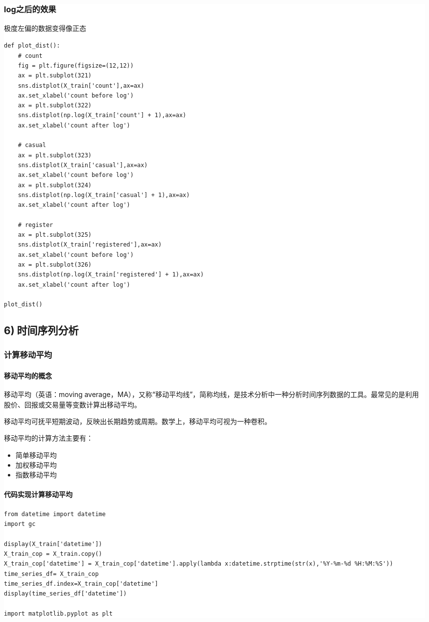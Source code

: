 ### log之后的效果

极度左偏的数据变得像正态

```
def plot_dist():
    # count
    fig = plt.figure(figsize=(12,12))
    ax = plt.subplot(321)
    sns.distplot(X_train['count'],ax=ax)
    ax.set_xlabel('count before log')
    ax = plt.subplot(322)
    sns.distplot(np.log(X_train['count'] + 1),ax=ax)
    ax.set_xlabel('count after log')
    
    # casual
    ax = plt.subplot(323)
    sns.distplot(X_train['casual'],ax=ax)
    ax.set_xlabel('count before log')
    ax = plt.subplot(324)
    sns.distplot(np.log(X_train['casual'] + 1),ax=ax)
    ax.set_xlabel('count after log')

    # register
    ax = plt.subplot(325)
    sns.distplot(X_train['registered'],ax=ax)
    ax.set_xlabel('count before log')
    ax = plt.subplot(326)
    sns.distplot(np.log(X_train['registered'] + 1),ax=ax)
    ax.set_xlabel('count after log')

plot_dist()
```

## 6) 时间序列分析

### 计算移动平均

#### 移动平均的概念
移动平均（英语：moving average，MA），又称“移动平均线”，简称均线，是技术分析中一种分析时间序列数据的工具。最常见的是利用股价、回报或交易量等变数计算出移动平均。

移动平均可抚平短期波动，反映出长期趋势或周期。数学上，移动平均可视为一种卷积。

移动平均的计算方法主要有：

- 简单移动平均
- 加权移动平均
- 指数移动平均

#### 代码实现计算移动平均
```
from datetime import datetime
import gc

display(X_train['datetime'])
X_train_cop = X_train.copy()
X_train_cop['datetime'] = X_train_cop['datetime'].apply(lambda x:datetime.strptime(str(x),'%Y-%m-%d %H:%M:%S'))
time_series_df= X_train_cop
time_series_df.index=X_train_cop['datetime']
display(time_series_df['datetime'])

import matplotlib.pyplot as plt

```